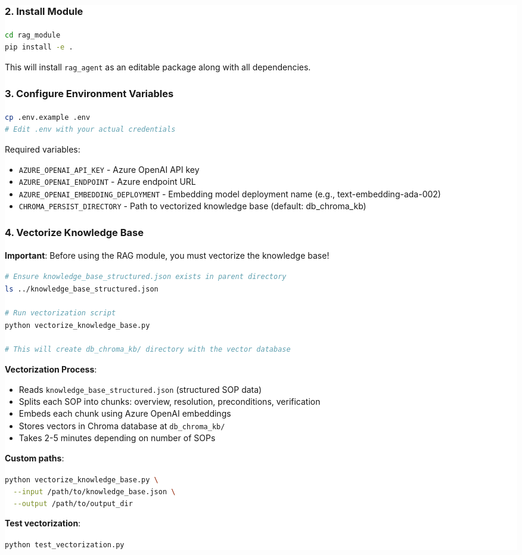 ### 2. Install Module

```bash
cd rag_module
pip install -e .
```

This will install `rag_agent` as an editable package along with all dependencies.

### 3. Configure Environment Variables

```bash
cp .env.example .env
# Edit .env with your actual credentials
```

Required variables:
- `AZURE_OPENAI_API_KEY` - Azure OpenAI API key
- `AZURE_OPENAI_ENDPOINT` - Azure endpoint URL
- `AZURE_OPENAI_EMBEDDING_DEPLOYMENT` - Embedding model deployment name (e.g., text-embedding-ada-002)
- `CHROMA_PERSIST_DIRECTORY` - Path to vectorized knowledge base (default: db_chroma_kb)

### 4. Vectorize Knowledge Base

**Important**: Before using the RAG module, you must vectorize the knowledge base!

```bash
# Ensure knowledge_base_structured.json exists in parent directory
ls ../knowledge_base_structured.json

# Run vectorization script
python vectorize_knowledge_base.py

# This will create db_chroma_kb/ directory with the vector database
```

**Vectorization Process**:
- Reads `knowledge_base_structured.json` (structured SOP data)
- Splits each SOP into chunks: overview, resolution, preconditions, verification
- Embeds each chunk using Azure OpenAI embeddings
- Stores vectors in Chroma database at `db_chroma_kb/`
- Takes 2-5 minutes depending on number of SOPs

**Custom paths**:
```bash
python vectorize_knowledge_base.py \
  --input /path/to/knowledge_base.json \
  --output /path/to/output_dir
```

**Test vectorization**:
```bash
python test_vectorization.py
```
